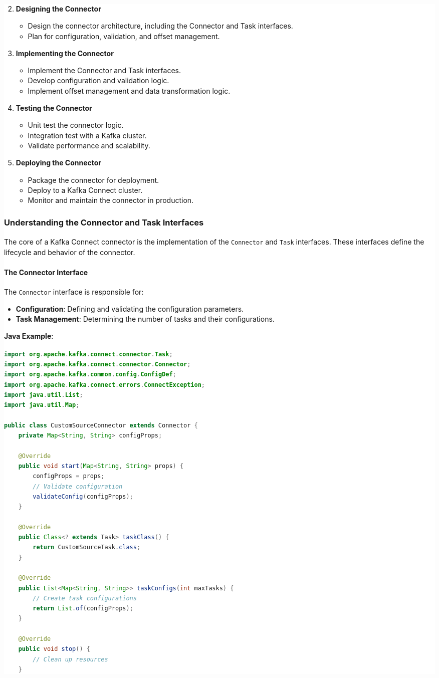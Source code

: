 2. **Designing the Connector**
   - Design the connector architecture, including the Connector and Task interfaces.
   - Plan for configuration, validation, and offset management.

3. **Implementing the Connector**
   - Implement the Connector and Task interfaces.
   - Develop configuration and validation logic.
   - Implement offset management and data transformation logic.

4. **Testing the Connector**
   - Unit test the connector logic.
   - Integration test with a Kafka cluster.
   - Validate performance and scalability.

5. **Deploying the Connector**
   - Package the connector for deployment.
   - Deploy to a Kafka Connect cluster.
   - Monitor and maintain the connector in production.

### Understanding the Connector and Task Interfaces

The core of a Kafka Connect connector is the implementation of the `Connector` and `Task` interfaces. These interfaces define the lifecycle and behavior of the connector.

#### The Connector Interface

The `Connector` interface is responsible for:

- **Configuration**: Defining and validating the configuration parameters.
- **Task Management**: Determining the number of tasks and their configurations.

**Java Example**:

```java
import org.apache.kafka.connect.connector.Task;
import org.apache.kafka.connect.connector.Connector;
import org.apache.kafka.common.config.ConfigDef;
import org.apache.kafka.connect.errors.ConnectException;
import java.util.List;
import java.util.Map;

public class CustomSourceConnector extends Connector {
    private Map<String, String> configProps;

    @Override
    public void start(Map<String, String> props) {
        configProps = props;
        // Validate configuration
        validateConfig(configProps);
    }

    @Override
    public Class<? extends Task> taskClass() {
        return CustomSourceTask.class;
    }

    @Override
    public List<Map<String, String>> taskConfigs(int maxTasks) {
        // Create task configurations
        return List.of(configProps);
    }

    @Override
    public void stop() {
        // Clean up resources
    }

```